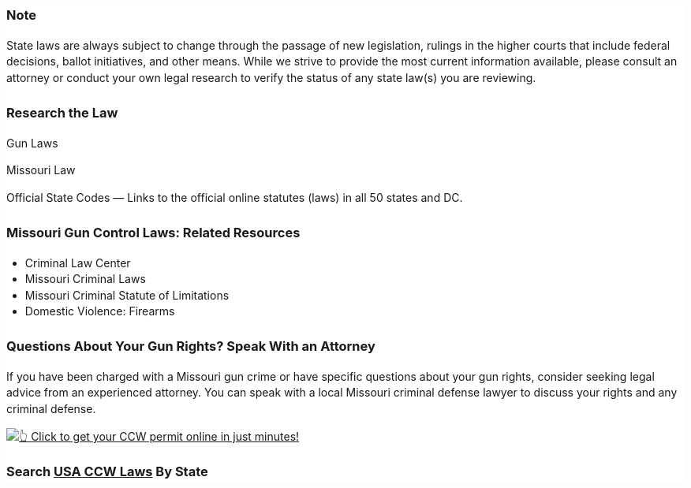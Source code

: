 ### Note

State laws are always subject to change through the passage of new legislation, rulings in the higher courts that include federal decisions, ballot initiatives, and other means. While we strive to provide the most current information available, please consult an attorney or conduct your own legal research to verify the status of any state law(s) you are reviewing.

### Research the Law

Gun Laws

Missouri Law

Official State Codes — Links to the official online statutes (laws) in all 50 states and DC.

### Missouri Gun Control Laws: Related Resources

  * Criminal Law Center
  * Missouri Criminal Laws
  * Missouri Criminal Statute of Limitations
  * Domestic Violence: Firearms



### Questions About Your Gun Rights? Speak With an Attorney

If you have been charged with a Missouri gun crime or have specific questions about your gun rights, consider seeking legal advice from an experienced attorney. You can speak with a local Missouri criminal defense lawyer to discuss your rights and any criminal defense.

[![](https://cdn-images-1.medium.com/max/2560/1*aCmvRhaa5Xjz4zDZxHzAjg.png)](https://sndn.to/ccw)[👆 Click to get your CCW permit online in just minutes!](https://sndn.to/ccw)

### Search [USA CCW Laws](https://medium.com/shooting-safety-firearm-laws/usa-concealed-carry-weapon-laws-18f187538a4b) By State
